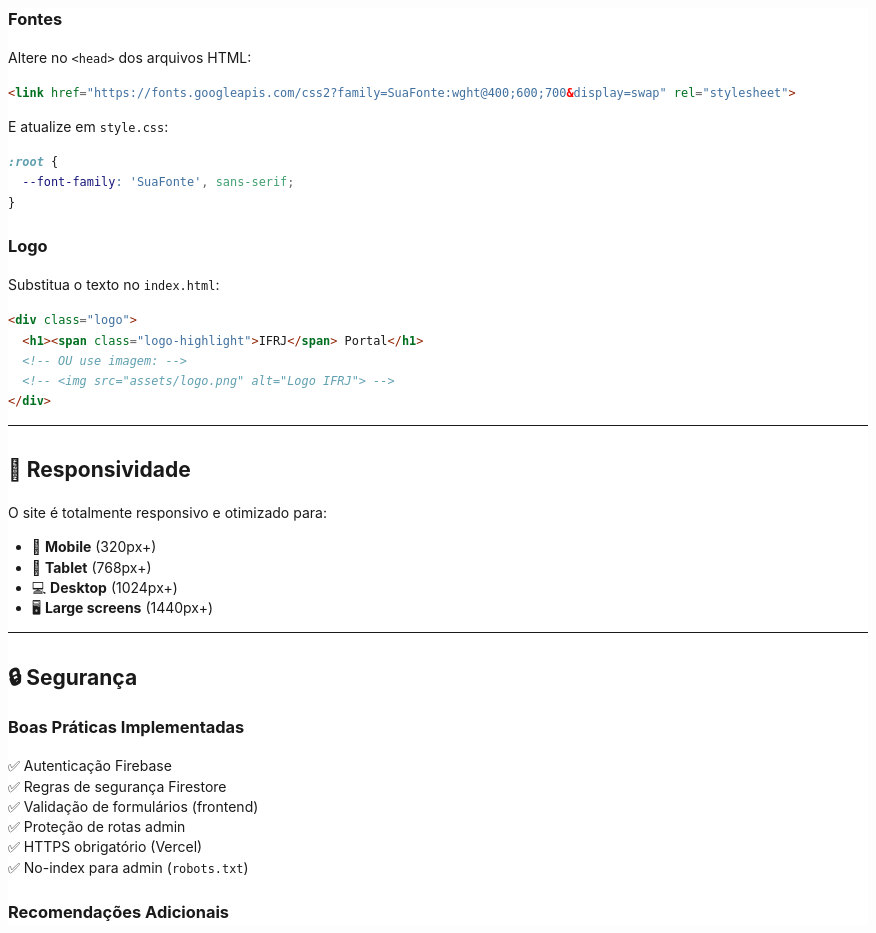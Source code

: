 ### Fontes

Altere no `<head>` dos arquivos HTML:

```html
<link href="https://fonts.googleapis.com/css2?family=SuaFonte:wght@400;600;700&display=swap" rel="stylesheet">
```

E atualize em `style.css`:

```css
:root {
  --font-family: 'SuaFonte', sans-serif;
}
```

### Logo

Substitua o texto no `index.html`:

```html
<div class="logo">
  <h1><span class="logo-highlight">IFRJ</span> Portal</h1>
  <!-- OU use imagem: -->
  <!-- <img src="assets/logo.png" alt="Logo IFRJ"> -->
</div>
```

---

## 📱 Responsividade

O site é totalmente responsivo e otimizado para:

- 📱 **Mobile** (320px+)
- 📱 **Tablet** (768px+)
- 💻 **Desktop** (1024px+)
- 🖥️ **Large screens** (1440px+)

---

## 🔒 Segurança

### Boas Práticas Implementadas

✅ Autenticação Firebase  
✅ Regras de segurança Firestore  
✅ Validação de formulários (frontend)  
✅ Proteção de rotas admin  
✅ HTTPS obrigatório (Vercel)  
✅ No-index para admin (`robots.txt`)  

### Recomendações Adicionais
